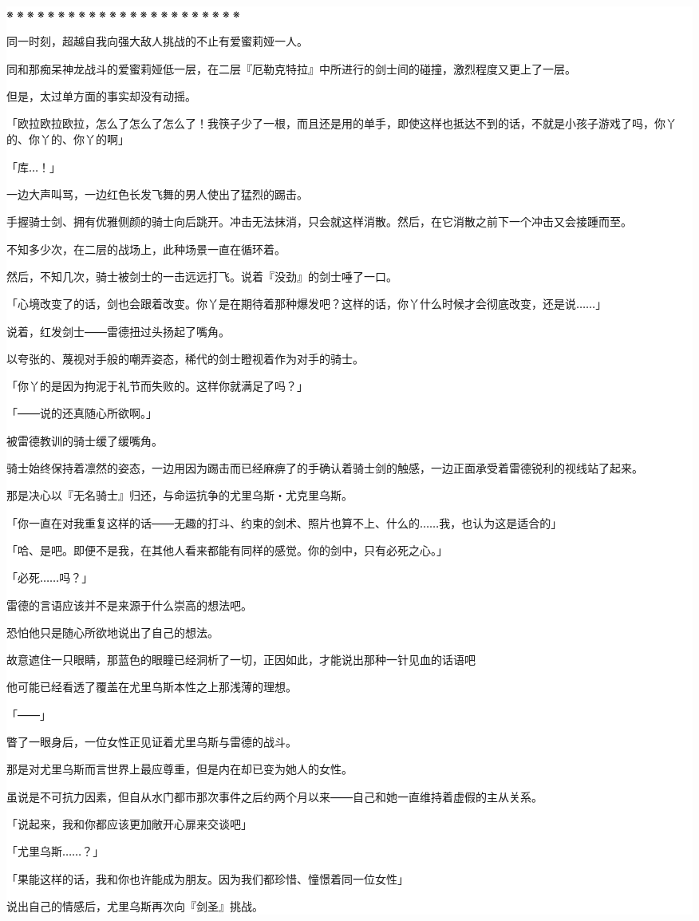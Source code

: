 ※ ※ ※ ※ ※ ※ ※ ※ ※ ※ ※ ※ ※ ※ ※ ※ ※ ※ ※ ※ ※ ※ ※

同一时刻，超越自我向强大敌人挑战的不止有爱蜜莉娅一人。

同和那痴呆神龙战斗的爱蜜莉娅低一层，在二层『厄勒克特拉』中所进行的剑士间的碰撞，激烈程度又更上了一层。

但是，太过单方面的事实却没有动摇。

「欧拉欧拉欧拉，怎么了怎么了怎么了！我筷子少了一根，而且还是用的单手，即使这样也抵达不到的话，不就是小孩子游戏了吗，你丫的、你丫的、你丫的啊」

「库…！」

一边大声叫骂，一边红色长发飞舞的男人使出了猛烈的踢击。

手握骑士剑、拥有优雅侧颜的骑士向后跳开。冲击无法抹消，只会就这样消散。然后，在它消散之前下一个冲击又会接踵而至。

不知多少次，在二层的战场上，此种场景一直在循环着。

然后，不知几次，骑士被剑士的一击远远打飞。说着『没劲』的剑士唾了一口。

「心境改变了的话，剑也会跟着改变。你丫是在期待着那种爆发吧？这样的话，你丫什么时候才会彻底改变，还是说……」

说着，红发剑士——雷德扭过头扬起了嘴角。

以夸张的、蔑视对手般的嘲弄姿态，稀代的剑士瞪视着作为对手的骑士。

「你丫的是因为拘泥于礼节而失败的。这样你就满足了吗？」

「——说的还真随心所欲啊。」

被雷德教训的骑士缓了缓嘴角。

骑士始终保持着凛然的姿态，一边用因为踢击而已经麻痹了的手确认着骑士剑的触感，一边正面承受着雷德锐利的视线站了起来。

那是决心以『无名骑士』归还，与命运抗争的尤里乌斯・尤克里乌斯。

「你一直在对我重复这样的话——无趣的打斗、约束的剑术、照片也算不上、什么的……我，也认为这是适合的」

「哈、是吧。即便不是我，在其他人看来都能有同样的感觉。你的剑中，只有必死之心。」

「必死……吗？」

雷德的言语应该并不是来源于什么崇高的想法吧。

恐怕他只是随心所欲地说出了自己的想法。

故意遮住一只眼睛，那蓝色的眼瞳已经洞析了一切，正因如此，才能说出那种一针见血的话语吧

他可能已经看透了覆盖在尤里乌斯本性之上那浅薄的理想。

「——」

瞥了一眼身后，一位女性正见证着尤里乌斯与雷德的战斗。

那是对尤里乌斯而言世界上最应尊重，但是内在却已变为她人的女性。

虽说是不可抗力因素，但自从水门都市那次事件之后约两个月以来——自己和她一直维持着虚假的主从关系。

「说起来，我和你都应该更加敞开心扉来交谈吧」

「尤里乌斯……？」

「果能这样的话，我和你也许能成为朋友。因为我们都珍惜、憧憬着同一位女性」

说出自己的情感后，尤里乌斯再次向『剑圣』挑战。
